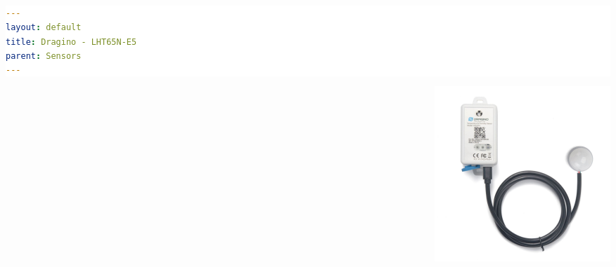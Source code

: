 ```yaml
---
layout: default
title: Dragino - LHT65N-E5
parent: Sensors
---
```


<img src="https://github.com/hslu-ige-laes/lora-devices-ttn/raw/master/docs/sensors/dragino-lht65n-e5_01.jpg" width="250" align="right">
